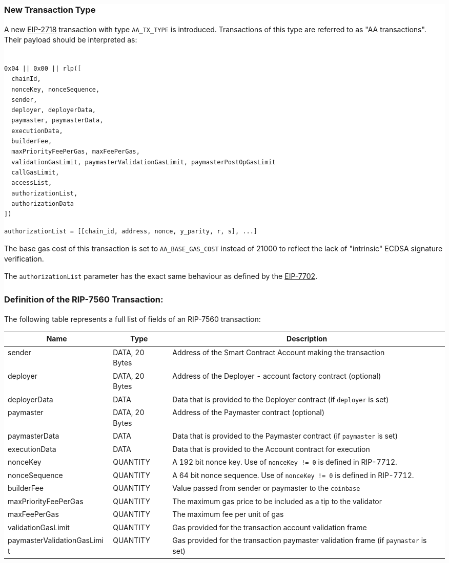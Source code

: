 ### New Transaction Type

A new [EIP-2718](https://eips.ethereum.org/EIPS/eip-2718) transaction with type `AA_TX_TYPE` is introduced.
Transactions of this type are referred to as
"AA transactions". Their payload should be interpreted as:

```

0x04 || 0x00 || rlp([
  chainId,
  nonceKey, nonceSequence,
  sender,
  deployer, deployerData,
  paymaster, paymasterData,
  executionData,
  builderFee,
  maxPriorityFeePerGas, maxFeePerGas,
  validationGasLimit, paymasterValidationGasLimit, paymasterPostOpGasLimit
  callGasLimit,
  accessList,
  authorizationList,
  authorizationData
])

```

```
authorizationList = [[chain_id, address, nonce, y_parity, r, s], ...]
```


The base gas cost of this transaction is set to `AA_BASE_GAS_COST` instead of 21000 to reflect the lack of "intrinsic"
ECDSA signature verification.

The `authorizationList` parameter has the exact same behaviour as defined by the
[EIP-7702](https://eips.ethereum.org/EIPS/eip-7702).

### Definition of the RIP-7560 Transaction:

The following table represents a full list of fields of an RIP-7560 transaction:

| Name                          | Type           | Description                                                                         |
|-------------------------------|----------------|-------------------------------------------------------------------------------------|
| sender                        | DATA, 20 Bytes | Address of the Smart Contract Account making the transaction                        |
| deployer                      | DATA, 20 Bytes | Address of the Deployer - account factory contract (optional)                       |
| deployerData                  | DATA           | Data that is provided to the Deployer contract (if `deployer` is set)               |
| paymaster                     | DATA, 20 Bytes | Address of the Paymaster contract (optional)                                        |
| paymasterData                 | DATA           | Data that is provided to the Paymaster contract (if `paymaster` is set)             |
| executionData                 | DATA           | Data that is provided to the Account contract for execution                         |
| nonceKey                      | QUANTITY       | A 192 bit nonce key. Use of `nonceKey != 0` is defined in RIP-7712.                 |
| nonceSequence                 | QUANTITY       | A 64 bit nonce sequence. Use of `nonceKey != 0` is defined in RIP-7712.             |
| builderFee                    | QUANTITY       | Value passed from sender or paymaster to the `coinbase`                             |
| maxPriorityFeePerGas          | QUANTITY       | The maximum gas price to be included as a tip to the validator                      |
| maxFeePerGas                  | QUANTITY       | The maximum fee per unit of gas                                                     |
| validationGasLimit            | QUANTITY       | Gas provided for the transaction account validation frame                           |
| paymasterValidationGasLimit   | QUANTITY       | Gas provided for the transaction paymaster validation frame (if `paymaster` is set) |